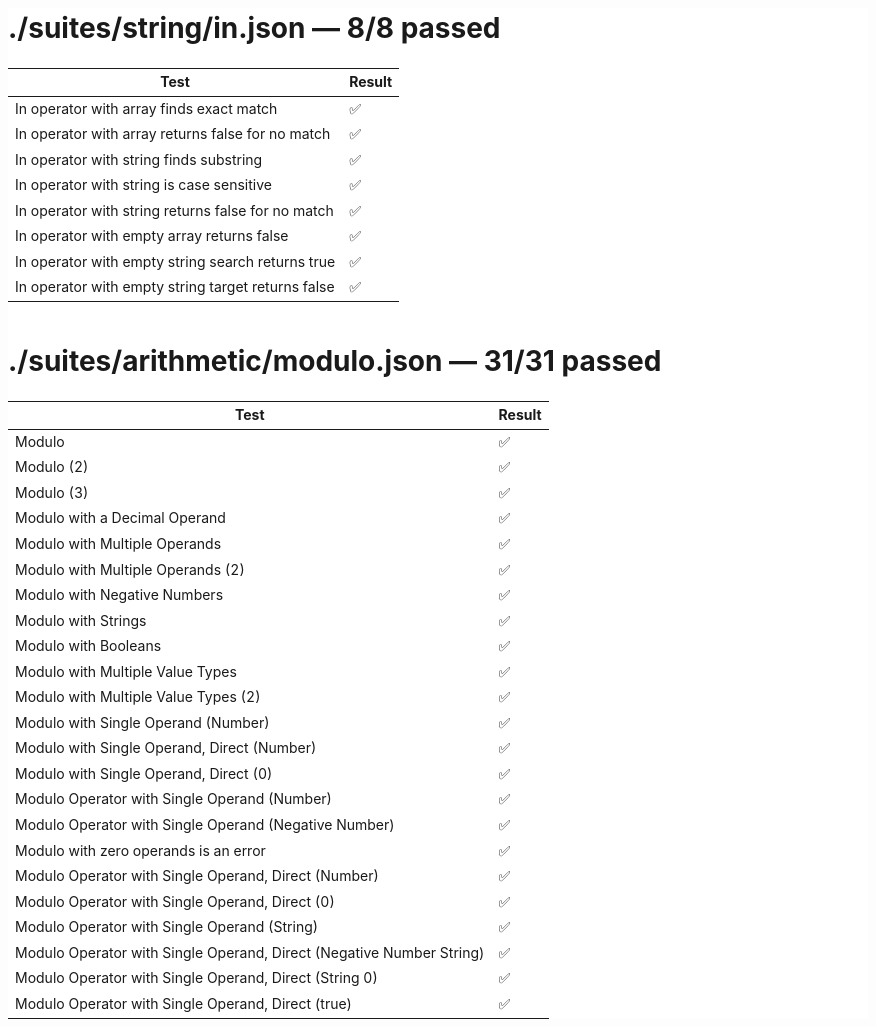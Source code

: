 # ./suites/string/in.json — 8/8 passed

| Test | Result |
|------|--------|
| In operator with array finds exact match | ✅ |
| In operator with array returns false for no match | ✅ |
| In operator with string finds substring | ✅ |
| In operator with string is case sensitive | ✅ |
| In operator with string returns false for no match | ✅ |
| In operator with empty array returns false | ✅ |
| In operator with empty string search returns true | ✅ |
| In operator with empty string target returns false | ✅ |

# ./suites/arithmetic/modulo.json — 31/31 passed

| Test | Result |
|------|--------|
| Modulo | ✅ |
| Modulo (2) | ✅ |
| Modulo (3) | ✅ |
| Modulo with a Decimal Operand | ✅ |
| Modulo with Multiple Operands | ✅ |
| Modulo with Multiple Operands (2) | ✅ |
| Modulo with Negative Numbers | ✅ |
| Modulo with Strings | ✅ |
| Modulo with Booleans | ✅ |
| Modulo with Multiple Value Types | ✅ |
| Modulo with Multiple Value Types (2) | ✅ |
| Modulo with Single Operand (Number) | ✅ |
| Modulo with Single Operand, Direct (Number) | ✅ |
| Modulo with Single Operand, Direct (0) | ✅ |
| Modulo Operator with Single Operand (Number) | ✅ |
| Modulo Operator with Single Operand (Negative Number) | ✅ |
| Modulo with zero operands is an error | ✅ |
| Modulo Operator with Single Operand, Direct (Number) | ✅ |
| Modulo Operator with Single Operand, Direct (0) | ✅ |
| Modulo Operator with Single Operand (String) | ✅ |
| Modulo Operator with Single Operand, Direct (Negative Number String) | ✅ |
| Modulo Operator with Single Operand, Direct (String 0) | ✅ |
| Modulo Operator with Single Operand, Direct (true) | ✅ |